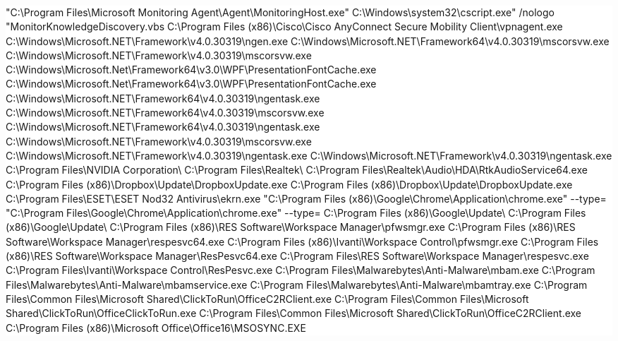 <Rule groupRelation="and">
<ParentImage condition="is">"C:\Program Files\Microsoft Monitoring Agent\Agent\MonitoringHost.exe"</ParentImage>
<CommandLine condition="is">C:\Windows\system32\cscript.exe" /nologo "MonitorKnowledgeDiscovery.vbs</CommandLine>
</Rule>
<ParentImage condition="end with">C:\Program Files (x86)\Cisco\Cisco AnyConnect Secure Mobility Client\vpnagent.exe</ParentImage>
<CommandLine condition="begin with">C:\Windows\Microsoft.NET\Framework\v4.0.30319\ngen.exe</CommandLine>
<Image condition="is">C:\Windows\Microsoft.NET\Framework64\v4.0.30319\mscorsvw.exe</Image>
<Image condition="is">C:\Windows\Microsoft.NET\Framework\v4.0.30319\mscorsvw.exe</Image>
<Image condition="is">C:\Windows\Microsoft.Net\Framework64\v3.0\WPF\PresentationFontCache.exe</Image>
<Image condition="is">C:\Windows\Microsoft.Net\Framework64\v3.0\WPF\PresentationFontCache.exe</Image>
<ParentCommandLine condition="contains">C:\Windows\Microsoft.NET\Framework64\v4.0.30319\ngentask.exe</ParentCommandLine>
<ParentImage condition="is">C:\Windows\Microsoft.NET\Framework64\v4.0.30319\mscorsvw.exe</ParentImage>
<ParentImage condition="is">C:\Windows\Microsoft.NET\Framework64\v4.0.30319\ngentask.exe</ParentImage>
<ParentImage condition="is">C:\Windows\Microsoft.NET\Framework\v4.0.30319\mscorsvw.exe</ParentImage>
<ParentImage condition="is">C:\Windows\Microsoft.NET\Framework\v4.0.30319\ngentask.exe</ParentImage>
<ParentImage condition="is">C:\Windows\Microsoft.NET\Framework\v4.0.30319\ngentask.exe</ParentImage>
<Image condition="begin with">C:\Program Files\NVIDIA Corporation\</Image>
<Image condition="begin with">C:\Program Files\Realtek\</Image>
<ParentImage condition="end with">C:\Program Files\Realtek\Audio\HDA\RtkAudioService64.exe</ParentImage>
<Image condition="end with">C:\Program Files (x86)\Dropbox\Update\DropboxUpdate.exe</Image>
<ParentImage condition="end with">C:\Program Files (x86)\Dropbox\Update\DropboxUpdate.exe</ParentImage>
<Image condition="is">C:\Program Files\ESET\ESET Nod32 Antivirus\ekrn.exe</Image>
<CommandLine condition="begin with">"C:\Program Files (x86)\Google\Chrome\Application\chrome.exe" --type=</CommandLine>
<CommandLine condition="begin with">"C:\Program Files\Google\Chrome\Application\chrome.exe" --type=</CommandLine>
<Image condition="begin with">C:\Program Files (x86)\Google\Update\</Image>
<ParentImage condition="begin with">C:\Program Files (x86)\Google\Update\</ParentImage>
<ParentImage condition="is">C:\Program Files (x86)\RES Software\Workspace Manager\pfwsmgr.exe</ParentImage>
<ParentImage condition="is">C:\Program Files (x86)\RES Software\Workspace Manager\respesvc64.exe</ParentImage>
<ParentImage condition="is">C:\Program Files (x86)\Ivanti\Workspace Control\pfwsmgr.exe</ParentImage>
<ParentImage condition="is">C:\Program Files (x86)\RES Software\Workspace Manager\ResPesvc64.exe</ParentImage>
<ParentImage condition="is">C:\Program Files\RES Software\Workspace Manager\respesvc.exe</ParentImage>
<ParentImage condition="is">C:\Program Files\Ivanti\Workspace Control\ResPesvc.exe</ParentImage>
<Image condition="is">C:\Program Files\Malwarebytes\Anti-Malware\mbam.exe</Image>
<Image condition="is">C:\Program Files\Malwarebytes\Anti-Malware\mbamservice.exe</Image>
<Image condition="is">C:\Program Files\Malwarebytes\Anti-Malware\mbamtray.exe</Image>
<Image condition="is">C:\Program Files\Common Files\Microsoft Shared\ClickToRun\OfficeC2RClient.exe</Image>
<ParentImage condition="end with">C:\Program Files\Common Files\Microsoft Shared\ClickToRun\OfficeClickToRun.exe</ParentImage>
<ParentImage condition="is">C:\Program Files\Common Files\Microsoft Shared\ClickToRun\OfficeC2RClient.exe</ParentImage>
<Image condition="is">C:\Program Files (x86)\Microsoft Office\Office16\MSOSYNC.EXE</Image>